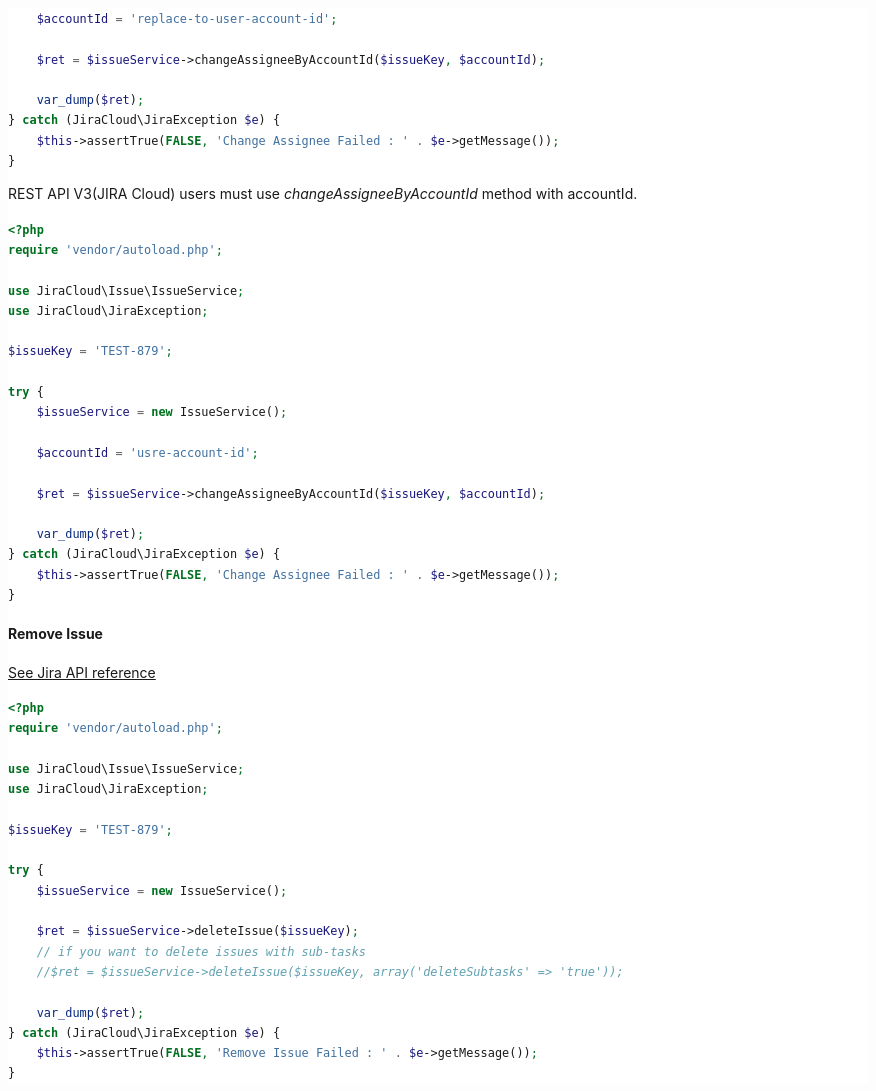 ```php
    $accountId = 'replace-to-user-account-id';

    $ret = $issueService->changeAssigneeByAccountId($issueKey, $accountId);

    var_dump($ret);
} catch (JiraCloud\JiraException $e) {
    $this->assertTrue(FALSE, 'Change Assignee Failed : ' . $e->getMessage());
}
```

REST API V3(JIRA Cloud) users must use *changeAssigneeByAccountId* method with accountId.

```php
<?php
require 'vendor/autoload.php';

use JiraCloud\Issue\IssueService;
use JiraCloud\JiraException;

$issueKey = 'TEST-879';

try {
	$issueService = new IssueService();

    $accountId = 'usre-account-id';

    $ret = $issueService->changeAssigneeByAccountId($issueKey, $accountId);

    var_dump($ret);
} catch (JiraCloud\JiraException $e) {
    $this->assertTrue(FALSE, 'Change Assignee Failed : ' . $e->getMessage());
}
```   

#### Remove Issue

[See Jira API reference](https://docs.atlassian.com/software/jira/docs/api/REST/latest/#api/2/issue-deleteIssue)

```php
<?php
require 'vendor/autoload.php';

use JiraCloud\Issue\IssueService;
use JiraCloud\JiraException;

$issueKey = 'TEST-879';

try {
    $issueService = new IssueService();

    $ret = $issueService->deleteIssue($issueKey);
    // if you want to delete issues with sub-tasks
    //$ret = $issueService->deleteIssue($issueKey, array('deleteSubtasks' => 'true'));

    var_dump($ret);
} catch (JiraCloud\JiraException $e) {
    $this->assertTrue(FALSE, 'Remove Issue Failed : ' . $e->getMessage());
}
```
